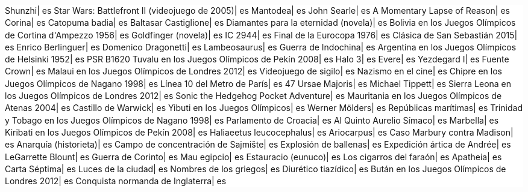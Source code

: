 Shunzhi| es
Star Wars: Battlefront II (videojuego de 2005)| es
Mantodea| es
John Searle| es
A Momentary Lapse of Reason| es
Corina| es
Catopuma badia| es
Baltasar Castiglione| es
Diamantes para la eternidad (novela)| es
Bolivia en los Juegos Olímpicos de Cortina d'Ampezzo 1956| es
Goldfinger (novela)| es
IC 2944| es
Final de la Eurocopa 1976| es
Clásica de San Sebastián 2015| es
Enrico Berlinguer| es
Domenico Dragonetti| es
Lambeosaurus| es
Guerra de Indochina| es
Argentina en los Juegos Olímpicos de Helsinki 1952| es
PSR B1620
Tuvalu en los Juegos Olímpicos de Pekín 2008| es
Halo 3| es
Evere| es
Yezdegard I| es
Fuente Crown| es
Malaui en los Juegos Olímpicos de Londres 2012| es
Videojuego de sigilo| es
Nazismo en el cine| es
Chipre en los Juegos Olímpicos de Nagano 1998| es
Línea 10 del Metro de París| es
47 Ursae Majoris| es
Michael Tippett| es
Sierra Leona en los Juegos Olímpicos de Londres 2012| es
Sonic the Hedgehog Pocket Adventure| es
Mauritania en los Juegos Olímpicos de Atenas 2004| es
Castillo de Warwick| es
Yibuti en los Juegos Olímpicos| es
Werner Mölders| es
Repúblicas marítimas| es
Trinidad y Tobago en los Juegos Olímpicos de Nagano 1998| es
Parlamento de Croacia| es
Al
Quinto Aurelio Símaco| es
Marbella| es
Kiribati en los Juegos Olímpicos de Pekín 2008| es
Haliaeetus leucocephalus| es
Ariocarpus| es
Caso Marbury contra Madison| es
Anarquía (historieta)| es
Campo de concentración de Sajmište| es
Explosión de ballenas| es
Expedición ártica de Andrée| es
LeGarrette Blount| es
Guerra de Corinto| es
Mau egipcio| es
Estauracio (eunuco)| es
Los cigarros del faraón| es
Apatheia| es
Carta Séptima| es
Luces de la ciudad| es
Nombres de los griegos| es
Diurético tiazídico| es
Bután en los Juegos Olímpicos de Londres 2012| es
Conquista normanda de Inglaterra| es